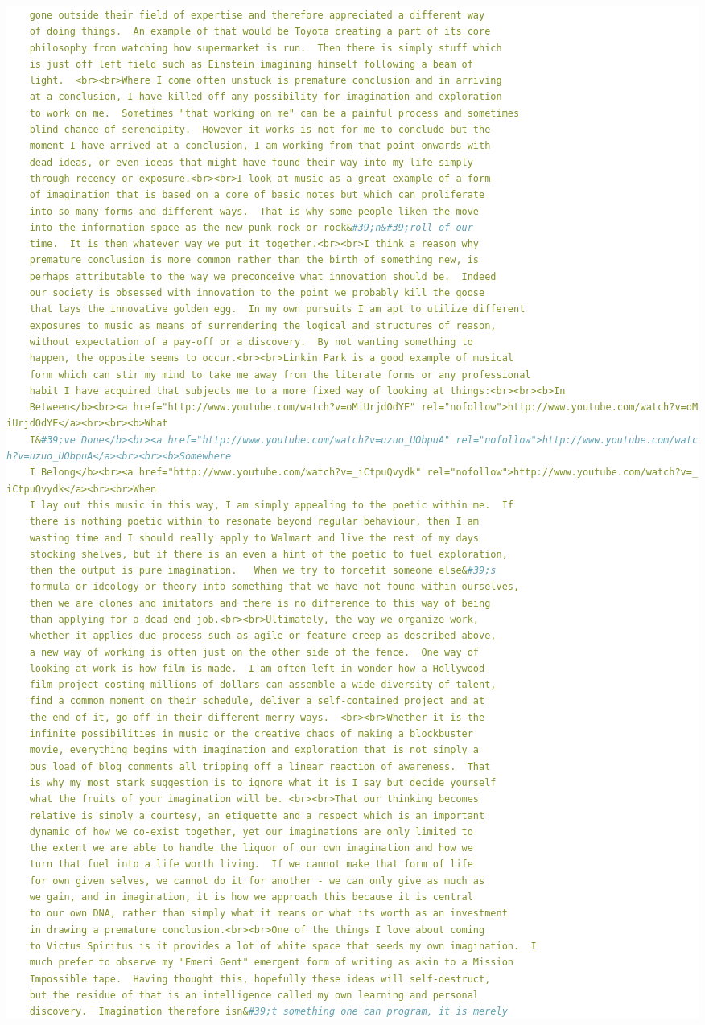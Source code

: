 ```yaml
    gone outside their field of expertise and therefore appreciated a different way
    of doing things.  An example of that would be Toyota creating a part of its core
    philosophy from watching how supermarket is run.  Then there is simply stuff which
    is just off left field such as Einstein imagining himself following a beam of
    light.  <br><br>Where I come often unstuck is premature conclusion and in arriving
    at a conclusion, I have killed off any possibility for imagination and exploration
    to work on me.  Sometimes "that working on me" can be a painful process and sometimes
    blind chance of serendipity.  However it works is not for me to conclude but the
    moment I have arrived at a conclusion, I am working from that point onwards with
    dead ideas, or even ideas that might have found their way into my life simply
    through recency or exposure.<br><br>I look at music as a great example of a form
    of imagination that is based on a core of basic notes but which can proliferate
    into so many forms and different ways.  That is why some people liken the move
    into the information space as the new punk rock or rock&#39;n&#39;roll of our
    time.  It is then whatever way we put it together.<br><br>I think a reason why
    premature conclusion is more common rather than the birth of something new, is
    perhaps attributable to the way we preconceive what innovation should be.  Indeed
    our society is obsessed with innovation to the point we probably kill the goose
    that lays the innovative golden egg.  In my own pursuits I am apt to utilize different
    exposures to music as means of surrendering the logical and structures of reason,
    without expectation of a pay-off or a discovery.  By not wanting something to
    happen, the opposite seems to occur.<br><br>Linkin Park is a good example of musical
    form which can stir my mind to take me away from the literate forms or any professional
    habit I have acquired that subjects me to a more fixed way of looking at things:<br><br><b>In
    Between</b><br><a href="http://www.youtube.com/watch?v=oMiUrjdOdYE" rel="nofollow">http://www.youtube.com/watch?v=oMiUrjdOdYE</a><br><br><b>What
    I&#39;ve Done</b><br><a href="http://www.youtube.com/watch?v=uzuo_UObpuA" rel="nofollow">http://www.youtube.com/watch?v=uzuo_UObpuA</a><br><br><b>Somewhere
    I Belong</b><br><a href="http://www.youtube.com/watch?v=_iCtpuQvydk" rel="nofollow">http://www.youtube.com/watch?v=_iCtpuQvydk</a><br><br>When
    I lay out this music in this way, I am simply appealing to the poetic within me.  If
    there is nothing poetic within to resonate beyond regular behaviour, then I am
    wasting time and I should really apply to Walmart and live the rest of my days
    stocking shelves, but if there is an even a hint of the poetic to fuel exploration,
    then the output is pure imagination.   When we try to forcefit someone else&#39;s
    formula or ideology or theory into something that we have not found within ourselves,
    then we are clones and imitators and there is no difference to this way of being
    than applying for a dead-end job.<br><br>Ultimately, the way we organize work,
    whether it applies due process such as agile or feature creep as described above,
    a new way of working is often just on the other side of the fence.  One way of
    looking at work is how film is made.  I am often left in wonder how a Hollywood
    film project costing millions of dollars can assemble a wide diversity of talent,
    find a common moment on their schedule, deliver a self-contained project and at
    the end of it, go off in their different merry ways.  <br><br>Whether it is the
    infinite possibilities in music or the creative chaos of making a blockbuster
    movie, everything begins with imagination and exploration that is not simply a
    bus load of blog comments all tripping off a linear reaction of awareness.  That
    is why my most stark suggestion is to ignore what it is I say but decide yourself
    what the fruits of your imagination will be. <br><br>That our thinking becomes
    relative is simply a courtesy, an etiquette and a respect which is an important
    dynamic of how we co-exist together, yet our imaginations are only limited to
    the extent we are able to handle the liquor of our own imagination and how we
    turn that fuel into a life worth living.  If we cannot make that form of life
    for own given selves, we cannot do it for another - we can only give as much as
    we gain, and in imagination, it is how we approach this because it is central
    to our own DNA, rather than simply what it means or what its worth as an investment
    in drawing a premature conclusion.<br><br>One of the things I love about coming
    to Victus Spiritus is it provides a lot of white space that seeds my own imagination.  I
    much prefer to observe my "Emeri Gent" emergent form of writing as akin to a Mission
    Impossible tape.  Having thought this, hopefully these ideas will self-destruct,
    but the residue of that is an intelligence called my own learning and personal
    discovery.  Imagination therefore isn&#39;t something one can program, it is merely
```